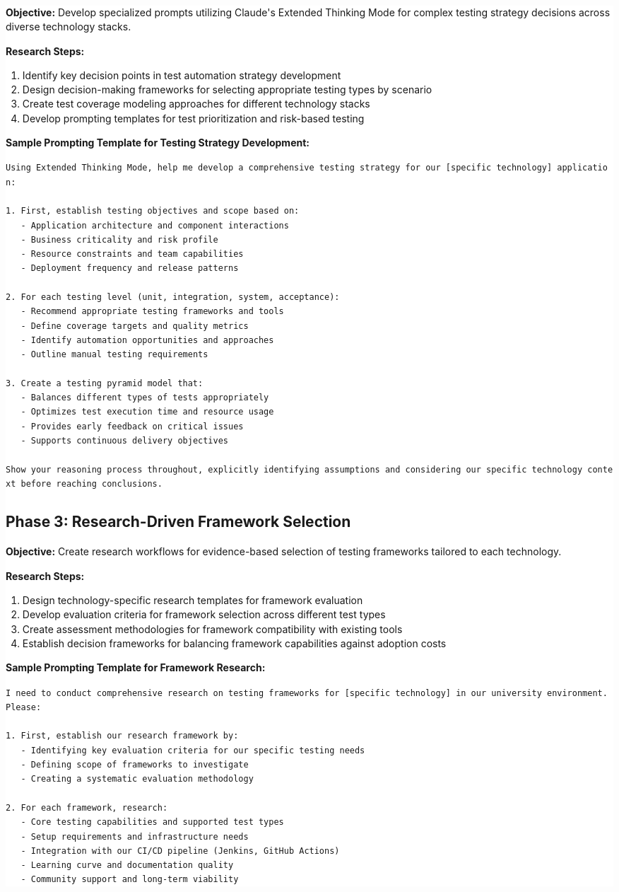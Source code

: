 **Objective:** Develop specialized prompts utilizing Claude's Extended Thinking Mode for complex testing strategy decisions across diverse technology stacks.

**Research Steps:**

1. Identify key decision points in test automation strategy development
2. Design decision-making frameworks for selecting appropriate testing types by scenario
3. Create test coverage modeling approaches for different technology stacks
4. Develop prompting templates for test prioritization and risk-based testing

**Sample Prompting Template for Testing Strategy Development:**

```
Using Extended Thinking Mode, help me develop a comprehensive testing strategy for our [specific technology] application:

1. First, establish testing objectives and scope based on:
   - Application architecture and component interactions
   - Business criticality and risk profile
   - Resource constraints and team capabilities
   - Deployment frequency and release patterns

2. For each testing level (unit, integration, system, acceptance):
   - Recommend appropriate testing frameworks and tools
   - Define coverage targets and quality metrics
   - Identify automation opportunities and approaches
   - Outline manual testing requirements

3. Create a testing pyramid model that:
   - Balances different types of tests appropriately
   - Optimizes test execution time and resource usage
   - Provides early feedback on critical issues
   - Supports continuous delivery objectives

Show your reasoning process throughout, explicitly identifying assumptions and considering our specific technology context before reaching conclusions.
```

## Phase 3: Research-Driven Framework Selection

**Objective:** Create research workflows for evidence-based selection of testing frameworks tailored to each technology.

**Research Steps:**

1. Design technology-specific research templates for framework evaluation
2. Develop evaluation criteria for framework selection across different test types
3. Create assessment methodologies for framework compatibility with existing tools
4. Establish decision frameworks for balancing framework capabilities against adoption costs

**Sample Prompting Template for Framework Research:**

```
I need to conduct comprehensive research on testing frameworks for [specific technology] in our university environment. Please:

1. First, establish our research framework by:
   - Identifying key evaluation criteria for our specific testing needs
   - Defining scope of frameworks to investigate
   - Creating a systematic evaluation methodology

2. For each framework, research:
   - Core testing capabilities and supported test types
   - Setup requirements and infrastructure needs
   - Integration with our CI/CD pipeline (Jenkins, GitHub Actions)
   - Learning curve and documentation quality
   - Community support and long-term viability

```